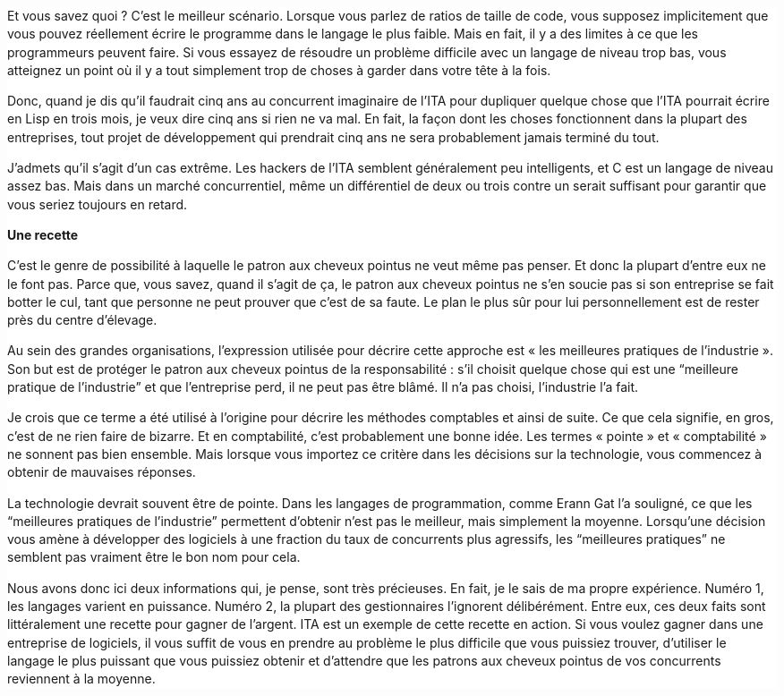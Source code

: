 Et vous savez quoi ? C’est le meilleur scénario. Lorsque vous parlez de
ratios de taille de code, vous supposez implicitement que vous pouvez
réellement écrire le programme dans le langage le plus faible. Mais en
fait, il y a des limites à ce que les programmeurs peuvent faire. Si
vous essayez de résoudre un problème difficile avec un langage de niveau
trop bas, vous atteignez un point où il y a tout simplement trop de
choses à garder dans votre tête à la fois.

Donc, quand je dis qu’il faudrait cinq ans au concurrent imaginaire de
l’ITA pour dupliquer quelque chose que l’ITA pourrait écrire en Lisp en
trois mois, je veux dire cinq ans si rien ne va mal. En fait, la façon
dont les choses fonctionnent dans la plupart des entreprises, tout
projet de développement qui prendrait cinq ans ne sera probablement
jamais terminé du tout.

J’admets qu’il s’agit d’un cas extrême. Les hackers de l’ITA semblent
généralement peu intelligents, et C est un langage de niveau assez bas.
Mais dans un marché concurrentiel, même un différentiel de deux ou trois
contre un serait suffisant pour garantir que vous seriez toujours en
retard.

**Une recette**

C’est le genre de possibilité à laquelle le patron aux cheveux pointus
ne veut même pas penser. Et donc la plupart d’entre eux ne le font pas.
Parce que, vous savez, quand il s’agit de ça, le patron aux cheveux
pointus ne s’en soucie pas si son entreprise se fait botter le cul, tant
que personne ne peut prouver que c’est de sa faute. Le plan le plus sûr
pour lui personnellement est de rester près du centre d’élevage.

Au sein des grandes organisations, l’expression utilisée pour décrire
cette approche est « les meilleures pratiques de l’industrie ». Son but
est de protéger le patron aux cheveux pointus de la responsabilité :
s’il choisit quelque chose qui est une “meilleure pratique de
l’industrie” et que l’entreprise perd, il ne peut pas être blâmé. Il n’a
pas choisi, l’industrie l’a fait.

Je crois que ce terme a été utilisé à l’origine pour décrire les
méthodes comptables et ainsi de suite. Ce que cela signifie, en gros,
c’est de ne rien faire de bizarre. Et en comptabilité, c’est
probablement une bonne idée. Les termes « pointe » et « comptabilité »
ne sonnent pas bien ensemble. Mais lorsque vous importez ce critère dans
les décisions sur la technologie, vous commencez à obtenir de mauvaises
réponses.

La technologie devrait souvent être de pointe. Dans les langages de
programmation, comme Erann Gat l’a souligné, ce que les “meilleures
pratiques de l’industrie” permettent d’obtenir n’est pas le meilleur,
mais simplement la moyenne. Lorsqu’une décision vous amène à développer
des logiciels à une fraction du taux de concurrents plus agressifs, les
“meilleures pratiques” ne semblent pas vraiment être le bon nom pour
cela.

Nous avons donc ici deux informations qui, je pense, sont très
précieuses. En fait, je le sais de ma propre expérience. Numéro 1, les
langages varient en puissance. Numéro 2, la plupart des gestionnaires
l’ignorent délibérément. Entre eux, ces deux faits sont littéralement
une recette pour gagner de l’argent. ITA est un exemple de cette recette
en action. Si vous voulez gagner dans une entreprise de logiciels, il
vous suffit de vous en prendre au problème le plus difficile que vous
puissiez trouver, d’utiliser le langage le plus puissant que vous
puissiez obtenir et d’attendre que les patrons aux cheveux pointus de
vos concurrents reviennent à la moyenne.
